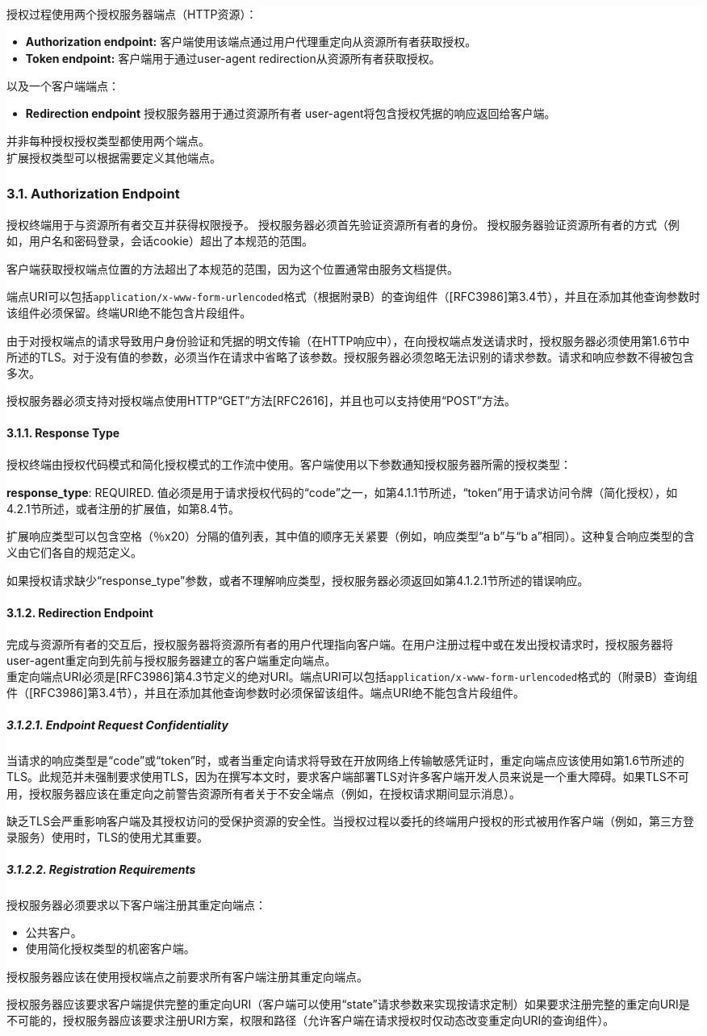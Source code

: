 授权过程使用两个授权服务器端点（HTTP资源）：

- **Authorization endpoint:** 客户端使用该端点通过用户代理重定向从资源所有者获取授权。
- **Token endpoint:** 客户端用于通过user-agent redirection从资源所有者获取授权。

以及一个客户端端点：

- **Redirection endpoint** 授权服务器用于通过资源所有者 user-agent将包含授权凭据的响应返回给客户端。

并非每种授权授权类型都使用两个端点。  
扩展授权类型可以根据需要定义其他端点。

### 3.1. Authorization Endpoint

授权终端用于与资源所有者交互并获得权限授予。 授权服务器必须首先验证资源所有者的身份。 授权服务器验证资源所有者的方式（例如，用户名和密码登录，会话cookie）超出了本规范的范围。

客户端获取授权端点位置的方法超出了本规范的范围，因为这个位置通常由服务文档提供。

端点URI可以包括`application/x-www-form-urlencoded`格式（根据附录B）的查询组件（\[RFC3986\]第3.4节），并且在添加其他查询参数时该组件必须保留。终端URI绝不能包含片段组件。

由于对授权端点的请求导致用户身份验证和凭据的明文传输（在HTTP响应中），在向授权端点发送请求时，授权服务器必须使用第1.6节中所述的TLS。对于没有值的参数，必须当作在请求中省略了该参数。授权服务器必须忽略无法识别的请求参数。请求和响应参数不得被包含多次。

授权服务器必须支持对授权端点使用HTTP“GET”方法\[RFC2616\]，并且也可以支持使用“POST”方法。

#### 3.1.1. Response Type

授权终端由授权代码模式和简化授权模式的工作流中使用。客户端使用以下参数通知授权服务器所需的授权类型：

**response\_type**: REQUIRED. 值必须是用于请求授权代码的“code”之一，如第4.1.1节所述，“token”用于请求访问令牌（简化授权），如4.2.1节所述，或者注册的扩展值，如第8.4节。

扩展响应类型可以包含空格（％x20）分隔的值列表，其中值的顺序无关紧要（例如，响应类型“a b”与“b a”相同）。这种复合响应类型的含义由它们各自的规范定义。

如果授权请求缺少“response\_type”参数，或者不理解响应类型，授权服务器必须返回如第4.1.2.1节所述的错误响应。

#### 3.1.2. Redirection Endpoint

完成与资源所有者的交互后，授权服务器将资源所有者的用户代理指向客户端。在用户注册过程中或在发出授权请求时，授权服务器将user-agent重定向到先前与授权服务器建立的客户端重定向端点。  
重定向端点URI必须是\[RFC3986\]第4.3节定义的绝对URI。端点URI可以包括`application/x-www-form-urlencoded`格式的（附录B）查询组件（\[RFC3986\]第3.4节），并且在添加其他查询参数时必须保留该组件。端点URI绝不能包含片段组件。

##### 3.1.2.1. Endpoint Request Confidentiality

当请求的响应类型是“code”或“token”时，或者当重定向请求将导致在开放网络上传输敏感凭证时，重定向端点应该使用如第1.6节所述的TLS。此规范并未强制要求使用TLS，因为在撰写本文时，要求客户端部署TLS对许多客户端开发人员来说是一个重大障碍。如果TLS不可用，授权服务器应该在重定向之前警告资源所有者关于不安全端点（例如，在授权请求期间显示消息）。

缺乏TLS会严重影响客户端及其授权访问的受保护资源的安全性。当授权过程以委托的终端用户授权的形式被用作客户端（例如，第三方登录服务）使用时，TLS的使用尤其重要。

##### 3.1.2.2. Registration Requirements

授权服务器必须要求以下客户端注册其重定向端点：

- 公共客户。
- 使用简化授权类型的机密客户端。

授权服务器应该在使用授权端点之前要求所有客户端注册其重定向端点。

授权服务器应该要求客户端提供完整的重定向URI（客户端可以使用“state”请求参数来实现按请求定制）如果要求注册完整的重定向URI是不可能的，授权服务器应该要求注册URI方案，权限和路径（允许客户端在请求授权时仅动态改变重定向URI的查询组件）。
